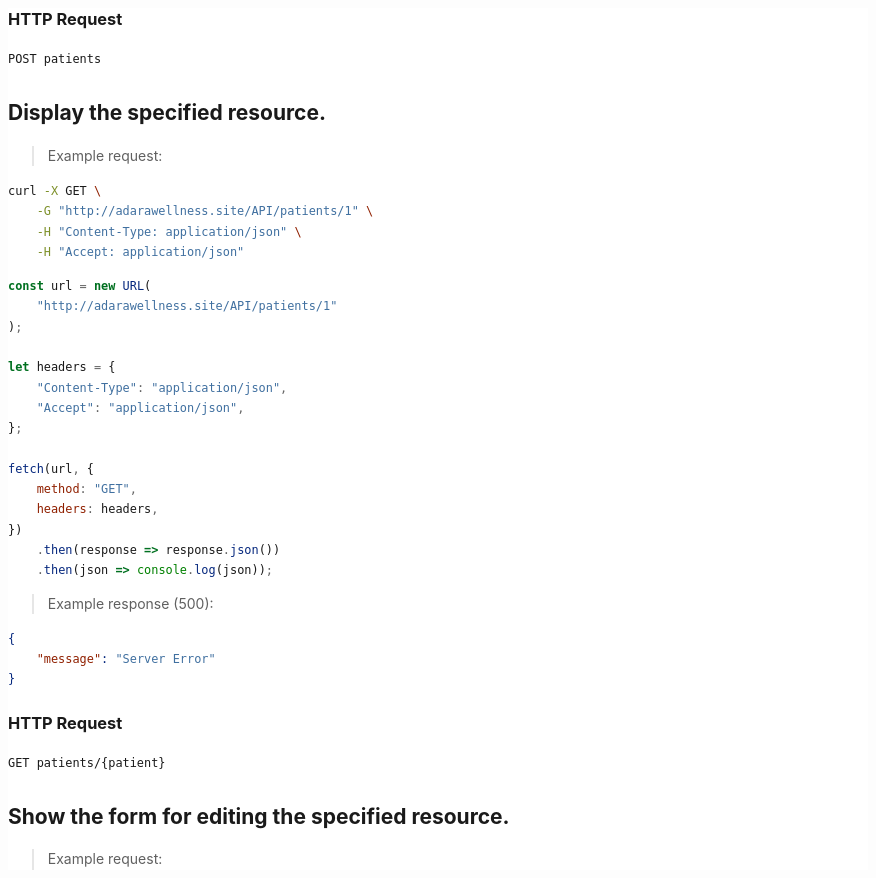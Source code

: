 

### HTTP Request
`POST patients`





## Display the specified resource.

> Example request:

```bash
curl -X GET \
    -G "http://adarawellness.site/API/patients/1" \
    -H "Content-Type: application/json" \
    -H "Accept: application/json"
```

```javascript
const url = new URL(
    "http://adarawellness.site/API/patients/1"
);

let headers = {
    "Content-Type": "application/json",
    "Accept": "application/json",
};

fetch(url, {
    method: "GET",
    headers: headers,
})
    .then(response => response.json())
    .then(json => console.log(json));
```


> Example response (500):

```json
{
    "message": "Server Error"
}
```

### HTTP Request
`GET patients/{patient}`





## Show the form for editing the specified resource.

> Example request:
